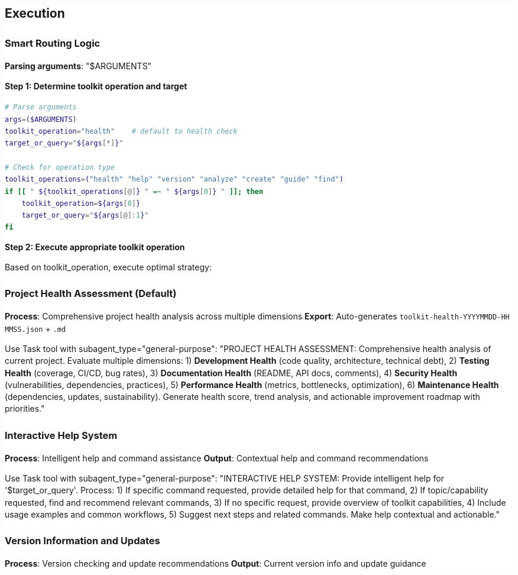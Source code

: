## Execution

### Smart Routing Logic

**Parsing arguments**: "$ARGUMENTS"

**Step 1: Determine toolkit operation and target**

```bash
# Parse arguments
args=($ARGUMENTS)
toolkit_operation="health"    # default to health check
target_or_query="${args[*]}"

# Check for operation type
toolkit_operations=("health" "help" "version" "analyze" "create" "guide" "find")
if [[ " ${toolkit_operations[@]} " =~ " ${args[0]} " ]]; then
    toolkit_operation=${args[0]}
    target_or_query="${args[@]:1}"
fi
```

**Step 2: Execute appropriate toolkit operation**

Based on toolkit_operation, execute optimal strategy:

### Project Health Assessment (Default)

**Process**: Comprehensive project health analysis across multiple dimensions
**Export**: Auto-generates `toolkit-health-YYYYMMDD-HHMMSS.json` + `.md`

Use Task tool with subagent_type="general-purpose":
"PROJECT HEALTH ASSESSMENT: Comprehensive health analysis of current project. Evaluate multiple dimensions: 1) **Development Health** (code quality, architecture, technical debt), 2) **Testing Health** (coverage, CI/CD, bug rates), 3) **Documentation Health** (README, API docs, comments), 4) **Security Health** (vulnerabilities, dependencies, practices), 5) **Performance Health** (metrics, bottlenecks, optimization), 6) **Maintenance Health** (dependencies, updates, sustainability). Generate health score, trend analysis, and actionable improvement roadmap with priorities."

### Interactive Help System

**Process**: Intelligent help and command assistance
**Output**: Contextual help and command recommendations

Use Task tool with subagent_type="general-purpose":
"INTERACTIVE HELP SYSTEM: Provide intelligent help for '$target_or_query'. Process: 1) If specific command requested, provide detailed help for that command, 2) If topic/capability requested, find and recommend relevant commands, 3) If no specific request, provide overview of toolkit capabilities, 4) Include usage examples and common workflows, 5) Suggest next steps and related commands. Make help contextual and actionable."

### Version Information and Updates

**Process**: Version checking and update recommendations
**Output**: Current version info and update guidance
